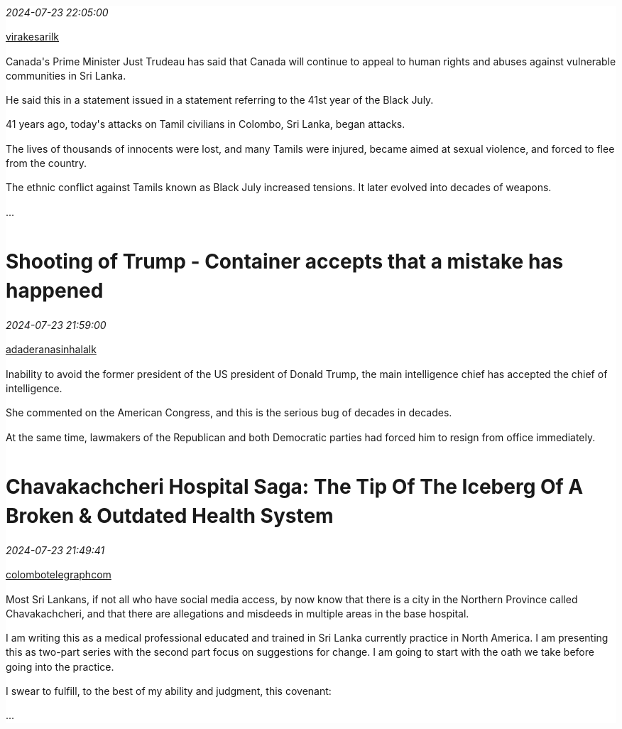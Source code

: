 *2024-07-23 22:05:00*

[virakesarilk](https://www.virakesari.lk/article/189216)

Canada's Prime Minister Just Trudeau has said that Canada will continue to appeal to human rights and abuses against vulnerable communities in Sri Lanka.

He said this in a statement issued in a statement referring to the 41st year of the Black July.

41 years ago, today's attacks on Tamil civilians in Colombo, Sri Lanka, began attacks.

The lives of thousands of innocents were lost, and many Tamils ​​were injured, became aimed at sexual violence, and forced to flee from the country.

The ethnic conflict against Tamils ​​known as Black July increased tensions. It later evolved into decades of weapons.

...



# Shooting of Trump - Container accepts that a mistake has happened

*2024-07-23 21:59:00*

[adaderanasinhalalk](http://sinhala.adaderana.lk/news/199137)

Inability to avoid the former president of the US president of Donald Trump, the main intelligence chief has accepted the chief of intelligence.

She commented on the American Congress, and this is the serious bug of decades in decades.

At the same time, lawmakers of the Republican and both Democratic parties had forced him to resign from office immediately.



# Chavakachcheri Hospital Saga: The Tip Of The Iceberg Of A Broken & Outdated Health System

*2024-07-23 21:49:41*

[colombotelegraphcom](https://www.colombotelegraph.com/index.php/chavakachcheri-hospital-saga-the-tip-of-the-iceberg-of-a-broken-outdated-health-system/)

Most Sri Lankans, if not all who have social media access, by now know that there is a city in the Northern Province called Chavakachcheri, and that there are allegations and misdeeds in multiple areas in the base hospital.

I am writing this as a medical professional educated and trained in Sri Lanka currently practice in North America. I am presenting this as two-part series with the second part focus on suggestions for change. I am going to start with the oath we take before going into the practice.

I swear to fulfill, to the best of my ability and judgment, this covenant:

...


